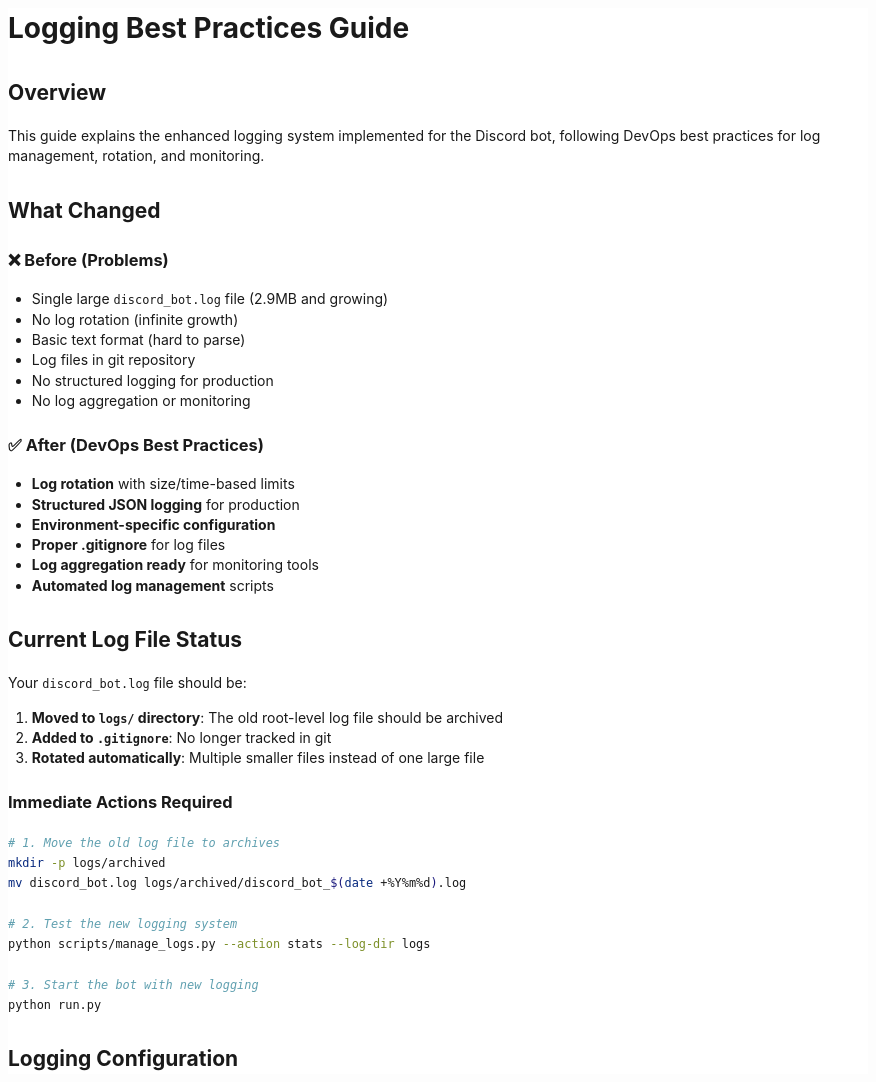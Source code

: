 # Logging Best Practices Guide

## Overview

This guide explains the enhanced logging system implemented for the Discord bot, following DevOps best practices for log management, rotation, and monitoring.

## What Changed

### ❌ Before (Problems)
- Single large `discord_bot.log` file (2.9MB and growing)
- No log rotation (infinite growth)
- Basic text format (hard to parse)
- Log files in git repository
- No structured logging for production
- No log aggregation or monitoring

### ✅ After (DevOps Best Practices)
- **Log rotation** with size/time-based limits
- **Structured JSON logging** for production
- **Environment-specific configuration**
- **Proper .gitignore** for log files
- **Log aggregation ready** for monitoring tools
- **Automated log management** scripts

## Current Log File Status

Your `discord_bot.log` file should be:

1. **Moved to `logs/` directory**: The old root-level log file should be archived
2. **Added to `.gitignore`**: No longer tracked in git
3. **Rotated automatically**: Multiple smaller files instead of one large file

### Immediate Actions Required

```bash
# 1. Move the old log file to archives
mkdir -p logs/archived
mv discord_bot.log logs/archived/discord_bot_$(date +%Y%m%d).log

# 2. Test the new logging system
python scripts/manage_logs.py --action stats --log-dir logs

# 3. Start the bot with new logging
python run.py
```

## Logging Configuration
